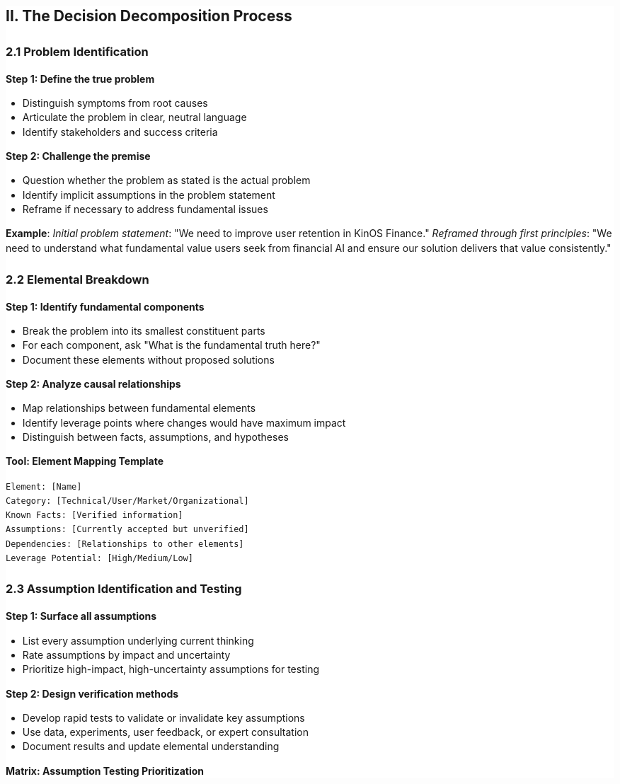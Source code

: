 ## II. The Decision Decomposition Process

### 2.1 Problem Identification

**Step 1: Define the true problem**
- Distinguish symptoms from root causes
- Articulate the problem in clear, neutral language
- Identify stakeholders and success criteria

**Step 2: Challenge the premise**
- Question whether the problem as stated is the actual problem
- Identify implicit assumptions in the problem statement
- Reframe if necessary to address fundamental issues

**Example**: 
*Initial problem statement*: "We need to improve user retention in KinOS Finance."
*Reframed through first principles*: "We need to understand what fundamental value users seek from financial AI and ensure our solution delivers that value consistently."

### 2.2 Elemental Breakdown

**Step 1: Identify fundamental components**
- Break the problem into its smallest constituent parts
- For each component, ask "What is the fundamental truth here?"
- Document these elements without proposed solutions

**Step 2: Analyze causal relationships**
- Map relationships between fundamental elements
- Identify leverage points where changes would have maximum impact
- Distinguish between facts, assumptions, and hypotheses

**Tool: Element Mapping Template**
```
Element: [Name]
Category: [Technical/User/Market/Organizational]
Known Facts: [Verified information]
Assumptions: [Currently accepted but unverified]
Dependencies: [Relationships to other elements]
Leverage Potential: [High/Medium/Low]
```

### 2.3 Assumption Identification and Testing

**Step 1: Surface all assumptions**
- List every assumption underlying current thinking
- Rate assumptions by impact and uncertainty
- Prioritize high-impact, high-uncertainty assumptions for testing

**Step 2: Design verification methods**
- Develop rapid tests to validate or invalidate key assumptions
- Use data, experiments, user feedback, or expert consultation
- Document results and update elemental understanding

**Matrix: Assumption Testing Prioritization**
